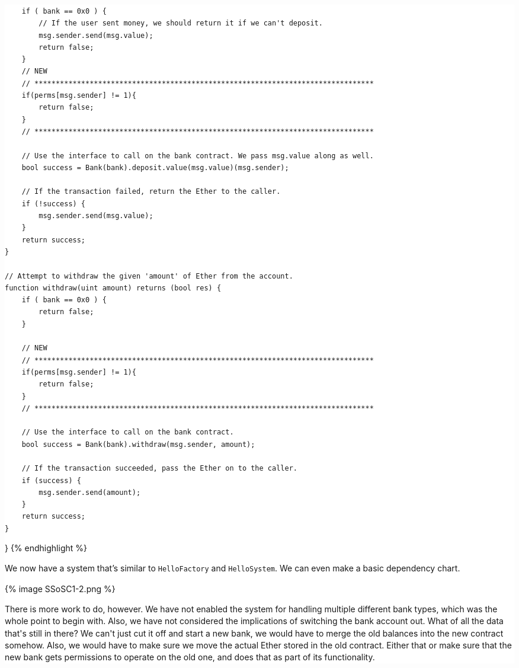        if ( bank == 0x0 ) {
            // If the user sent money, we should return it if we can't deposit.
            msg.sender.send(msg.value);
            return false;
        }
        // NEW
        // ********************************************************************************
        if(perms[msg.sender] != 1){
            return false;
        }
        // ********************************************************************************

        // Use the interface to call on the bank contract. We pass msg.value along as well.
        bool success = Bank(bank).deposit.value(msg.value)(msg.sender);

        // If the transaction failed, return the Ether to the caller.
        if (!success) {
            msg.sender.send(msg.value);
        }
        return success;
    }

    // Attempt to withdraw the given 'amount' of Ether from the account.
    function withdraw(uint amount) returns (bool res) {
        if ( bank == 0x0 ) {
            return false;
        }

        // NEW
        // ********************************************************************************
        if(perms[msg.sender] != 1){
            return false;
        }
        // ********************************************************************************

        // Use the interface to call on the bank contract.
        bool success = Bank(bank).withdraw(msg.sender, amount);

        // If the transaction succeeded, pass the Ether on to the caller.
        if (success) {
            msg.sender.send(amount);
        }
        return success;
    }

}
{% endhighlight %}

We now have a system that’s similar to `HelloFactory` and `HelloSystem`. We can even make a basic dependency chart.

{% image SSoSC1-2.png %}

There is more work to do, however. We have not enabled the system for handling multiple different bank types, which was the whole point to begin with. Also, we have not considered the implications of switching the bank account out. What of all the data that's still in there? We can't just cut it off and start a new bank, we would have to merge the old balances into the new contract somehow. Also, we would have to make sure we move the actual Ether stored in the old contract. Either that or make sure that the new bank gets permissions to operate on the old one, and does that as part of its functionality.
